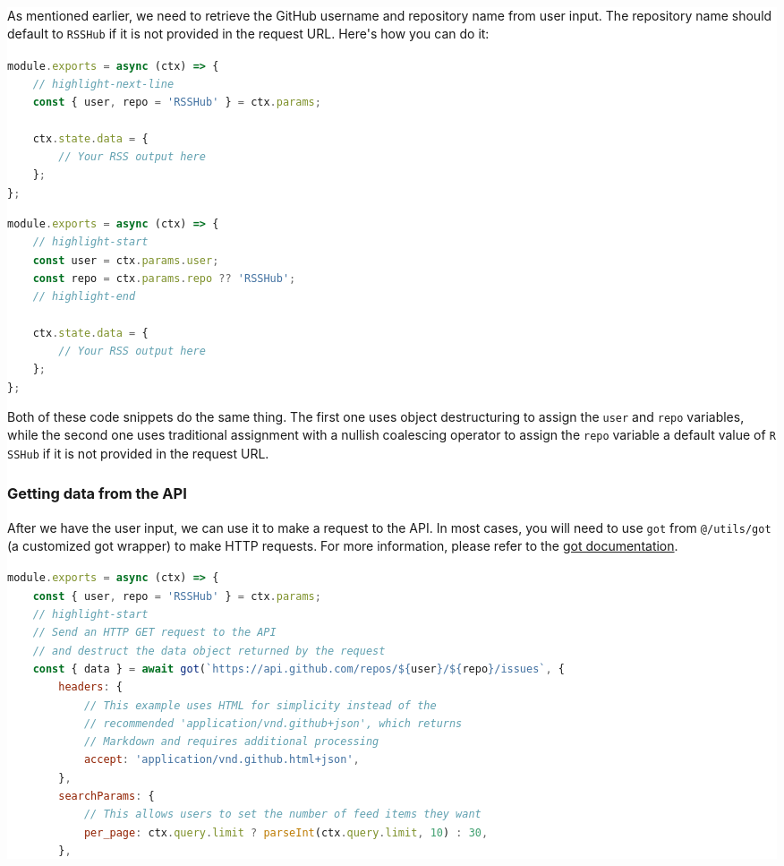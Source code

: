 As mentioned earlier, we need to retrieve the GitHub username and repository name from user input. The repository name should default to `RSSHub` if it is not provided in the request URL. Here's how you can do it:

<Tabs groupId="jsStyle">
<TabItem value="Object destructuring" label="Object destructuring" default>

```js
module.exports = async (ctx) => {
    // highlight-next-line
    const { user, repo = 'RSSHub' } = ctx.params;

    ctx.state.data = {
        // Your RSS output here
    };
};
```

</TabItem>
<TabItem value="Traditional assignment" label="Traditional assignment">

```js
module.exports = async (ctx) => {
    // highlight-start
    const user = ctx.params.user;
    const repo = ctx.params.repo ?? 'RSSHub';
    // highlight-end

    ctx.state.data = {
        // Your RSS output here
    };
};
```

</TabItem>
</Tabs>

Both of these code snippets do the same thing. The first one uses object destructuring to assign the `user` and `repo` variables, while the second one uses traditional assignment with a nullish coalescing operator to assign the `repo` variable a default value of `RSSHub` if it is not provided in the request URL.

### Getting data from the API

After we have the user input, we can use it to make a request to the API. In most cases, you will need to use `got` from `@/utils/got` (a customized got wrapper) to make HTTP requests. For more information, please refer to the [got documentation](https://github.com/sindresorhus/got/tree/v11#usage).

<Tabs groupId="jsStyle">
<TabItem value="Object destructuring" label="Object destructuring" default>

```js
module.exports = async (ctx) => {
    const { user, repo = 'RSSHub' } = ctx.params;
    // highlight-start
    // Send an HTTP GET request to the API
    // and destruct the data object returned by the request
    const { data } = await got(`https://api.github.com/repos/${user}/${repo}/issues`, {
        headers: {
            // This example uses HTML for simplicity instead of the
            // recommended 'application/vnd.github+json', which returns
            // Markdown and requires additional processing
            accept: 'application/vnd.github.html+json',
        },
        searchParams: {
            // This allows users to set the number of feed items they want
            per_page: ctx.query.limit ? parseInt(ctx.query.limit, 10) : 30,
        },
```